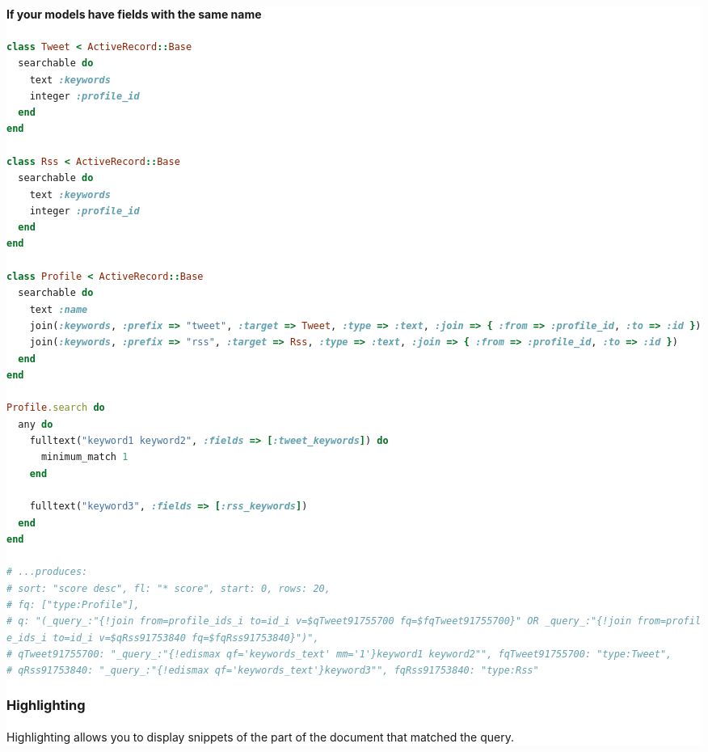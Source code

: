 #### If your models have fields with the same name

```ruby
class Tweet < ActiveRecord::Base
  searchable do
    text :keywords
    integer :profile_id
  end
end

class Rss < ActiveRecord::Base
  searchable do
    text :keywords
    integer :profile_id
  end
end

class Profile < ActiveRecord::Base
  searchable do
    text :name
    join(:keywords, :prefix => "tweet", :target => Tweet, :type => :text, :join => { :from => :profile_id, :to => :id })
    join(:keywords, :prefix => "rss", :target => Rss, :type => :text, :join => { :from => :profile_id, :to => :id })
  end
end

Profile.search do
  any do
    fulltext("keyword1 keyword2", :fields => [:tweet_keywords]) do
      minimum_match 1
    end

    fulltext("keyword3", :fields => [:rss_keywords])
  end
end

# ...produces:
# sort: "score desc", fl: "* score", start: 0, rows: 20,
# fq: ["type:Profile"],
# q: "(_query_:"{!join from=profile_ids_i to=id_i v=$qTweet91755700 fq=$fqTweet91755700}" OR _query_:"{!join from=profile_ids_i to=id_i v=$qRss91753840 fq=$fqRss91753840}")",
# qTweet91755700: "_query_:"{!edismax qf='keywords_text' mm='1'}keyword1 keyword2"", fqTweet91755700: "type:Tweet",
# qRss91753840: "_query_:"{!edismax qf='keywords_text'}keyword3"", fqRss91753840: "type:Rss"
```

### Highlighting

Highlighting allows you to display snippets of the part of the document
that matched the query.
